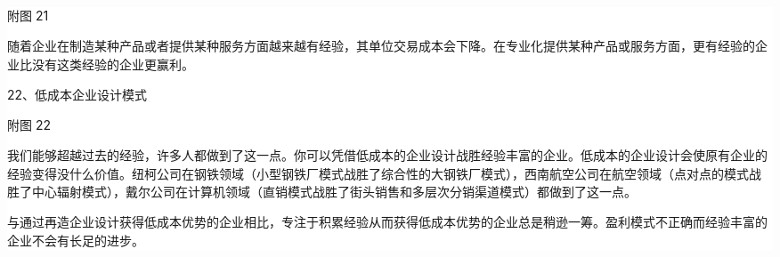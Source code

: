 附图 21

随着企业在制造某种产品或者提供某种服务方面越来越有经验，其单位交易成本会下降。在专业化提供某种产品或服务方面，更有经验的企业比没有这类经验的企业更赢利。

22、低成本企业设计模式

附图 22

我们能够超越过去的经验，许多人都做到了这一点。你可以凭借低成本的企业设计战胜经验丰富的企业。低成本的企业设计会使原有企业的经验变得没什么价值。纽柯公司在钢铁领域（小型钢铁厂模式战胜了综合性的大钢铁厂模式），西南航空公司在航空领域（点对点的模式战胜了中心辐射模式），戴尔公司在计算机领域（直销模式战胜了街头销售和多层次分销渠道模式）都做到了这一点。

与通过再造企业设计获得低成本优势的企业相比，专注于积累经验从而获得低成本优势的企业总是稍逊一筹。盈利模式不正确而经验丰富的企业不会有长足的进步。
